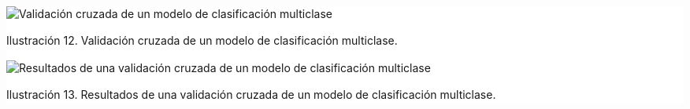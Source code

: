 
![Validación cruzada de un modelo de clasificación multiclase](./media/evaluate-model-performance/12.png)

Ilustración 12. Validación cruzada de un modelo de clasificación multiclase.

![Resultados de una validación cruzada de un modelo de clasificación multiclase](./media/evaluate-model-performance/13.png)

Ilustración 13. Resultados de una validación cruzada de un modelo de clasificación multiclase.


[cross-validate-model]: https://msdn.microsoft.com/library/azure/75fb875d-6b86-4d46-8bcc-74261ade5826/
[evaluate-model]: https://msdn.microsoft.com/library/azure/927d65ac-3b50-4694-9903-20f6c1672089/
[linear-regression]: https://msdn.microsoft.com/library/azure/31960a6f-789b-4cf7-88d6-2e1152c0bd1a/
[multiclass-decision-forest]: https://msdn.microsoft.com/library/azure/5e70108d-2e44-45d9-86e8-94f37c68fe86/
[import-data]: https://msdn.microsoft.com/library/azure/4e1b0fe6-aded-4b3f-a36f-39b8862b9004/
[score-model]: https://msdn.microsoft.com/library/azure/401b4f92-e724-4d5a-be81-d5b0ff9bdb33/
[split]: https://msdn.microsoft.com/library/azure/70530644-c97a-4ab6-85f7-88bf30a8be5f/
[train-model]: https://msdn.microsoft.com/library/azure/5cc7053e-aa30-450d-96c0-dae4be720977/
[two-class-logistic-regression]: https://msdn.microsoft.com/library/azure/b0fd7660-eeed-43c5-9487-20d9cc79ed5d/

